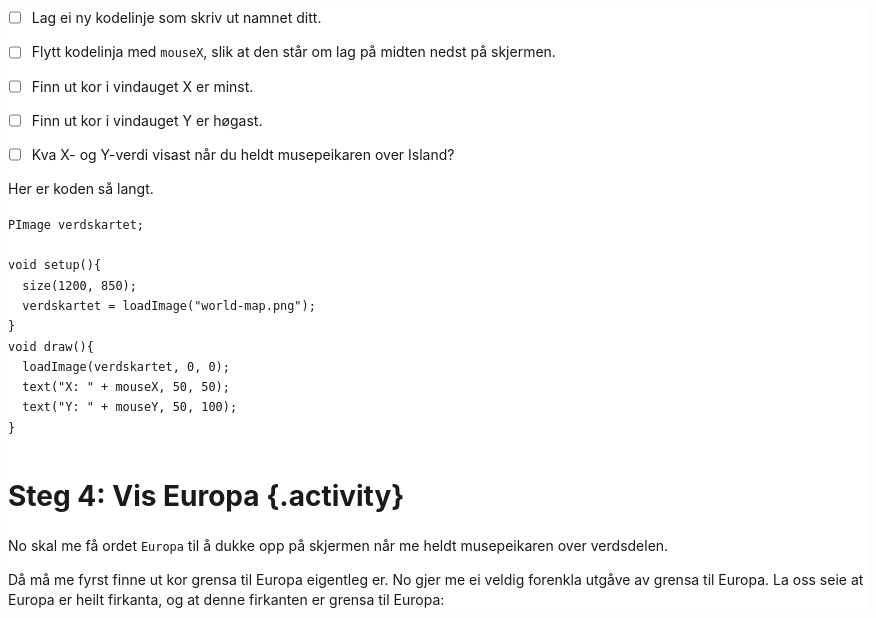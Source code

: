 - [ ] Lag ei ny kodelinje som skriv ut namnet ditt.

- [ ] Flytt kodelinja med `mouseX`, slik at den står om lag på midten nedst på
  skjermen.

- [ ] Finn ut kor i vindauget X er minst.

- [ ] Finn ut kor i vindauget Y er høgast.

- [ ] Kva X- og Y-verdi visast når du heldt musepeikaren over Island?

Her er koden så langt.

```processing
PImage verdskartet;

void setup(){
  size(1200, 850);
  verdskartet = loadImage("world-map.png");
}
void draw(){
  loadImage(verdskartet, 0, 0);
  text("X: " + mouseX, 50, 50);  
  text("Y: " + mouseY, 50, 100);
}
```

# Steg 4: Vis Europa {.activity}

No skal me få ordet `Europa` til å dukke opp på skjermen når me heldt
musepeikaren over verdsdelen.

Då må me fyrst finne ut kor grensa til Europa eigentleg er. No gjer me ei veldig
forenkla utgåve av grensa til Europa. La oss seie at Europa er heilt firkanta,
og at denne firkanten er grensa til Europa:

